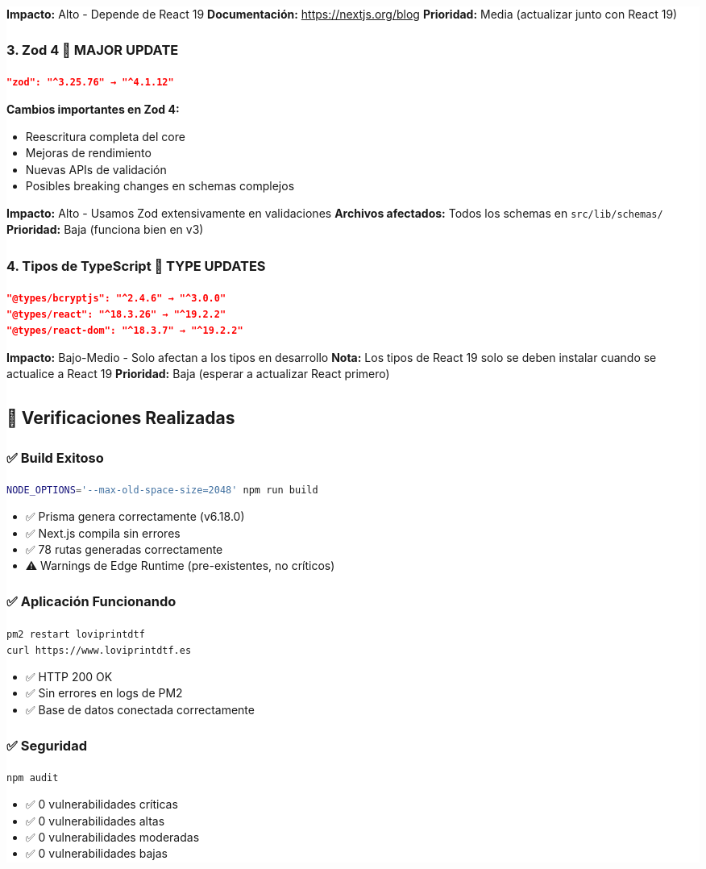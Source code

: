 **Impacto:** Alto - Depende de React 19
**Documentación:** https://nextjs.org/blog
**Prioridad:** Media (actualizar junto con React 19)

### 3. Zod 4 🚨 MAJOR UPDATE
```json
"zod": "^3.25.76" → "^4.1.12"
```

**Cambios importantes en Zod 4:**
- Reescritura completa del core
- Mejoras de rendimiento
- Nuevas APIs de validación
- Posibles breaking changes en schemas complejos

**Impacto:** Alto - Usamos Zod extensivamente en validaciones
**Archivos afectados:** Todos los schemas en `src/lib/schemas/`
**Prioridad:** Baja (funciona bien en v3)

### 4. Tipos de TypeScript 🔧 TYPE UPDATES
```json
"@types/bcryptjs": "^2.4.6" → "^3.0.0"
"@types/react": "^18.3.26" → "^19.2.2"
"@types/react-dom": "^18.3.7" → "^19.2.2"
```

**Impacto:** Bajo-Medio - Solo afectan a los tipos en desarrollo
**Nota:** Los tipos de React 19 solo se deben instalar cuando se actualice a React 19
**Prioridad:** Baja (esperar a actualizar React primero)

## 📝 Verificaciones Realizadas

### ✅ Build Exitoso
```bash
NODE_OPTIONS='--max-old-space-size=2048' npm run build
```
- ✅ Prisma genera correctamente (v6.18.0)
- ✅ Next.js compila sin errores
- ✅ 78 rutas generadas correctamente
- ⚠️ Warnings de Edge Runtime (pre-existentes, no críticos)

### ✅ Aplicación Funcionando
```bash
pm2 restart loviprintdtf
curl https://www.loviprintdtf.es
```
- ✅ HTTP 200 OK
- ✅ Sin errores en logs de PM2
- ✅ Base de datos conectada correctamente

### ✅ Seguridad
```bash
npm audit
```
- ✅ 0 vulnerabilidades críticas
- ✅ 0 vulnerabilidades altas
- ✅ 0 vulnerabilidades moderadas
- ✅ 0 vulnerabilidades bajas
